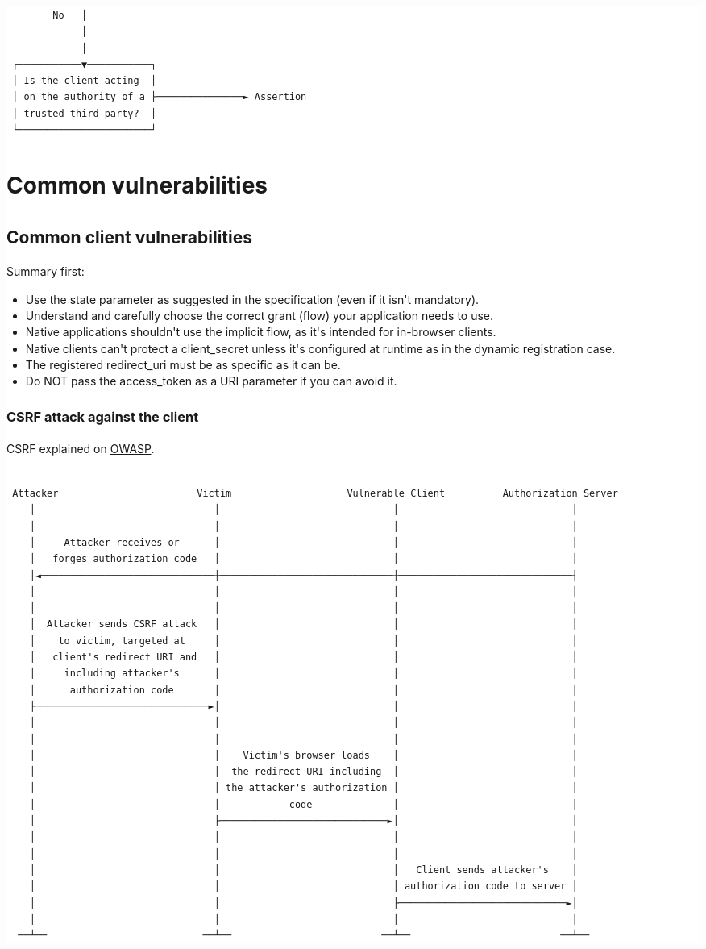```
        No   │
             │
             │
 ┌───────────▼───────────┐
 │ Is the client acting  │
 │ on the authority of a ├───────────────► Assertion
 │ trusted third party?  │
 └───────────────────────┘

```

# Common vulnerabilities

## Common client vulnerabilities

Summary first:

- Use the state parameter as suggested in the specification (even if it isn't mandatory).
- Understand and carefully choose the correct grant (flow) your application needs to use.
- Native applications shouldn't use the implicit flow, as it's intended for in-browser clients.
- Native clients can't protect a client_secret unless it's configured at runtime as in the dynamic registration case.
- The registered redirect_uri must be as specific as it can be.
- Do NOT pass the access_token as a URI parameter if you can avoid it.

### CSRF attack against the client

CSRF explained on [OWASP](https://owasp.org/www-community/attacks/csrf).

```

 Attacker                        Victim                    Vulnerable Client          Authorization Server
    │                               │                              │                              │
    │                               │                              │                              │
    │     Attacker receives or      │                              │                              │
    │   forges authorization code   │                              │                              │
    │◄──────────────────────────────┼──────────────────────────────┼──────────────────────────────┤
    │                               │                              │                              │
    │                               │                              │                              │
    │  Attacker sends CSRF attack   │                              │                              │
    │    to victim, targeted at     │                              │                              │
    │   client's redirect URI and   │                              │                              │
    │     including attacker's      │                              │                              │
    │      authorization code       │                              │                              │
    ├──────────────────────────────►│                              │                              │
    │                               │                              │                              │
    │                               │                              │                              │
    │                               │    Victim's browser loads    │                              │
    │                               │  the redirect URI including  │                              │
    │                               │ the attacker's authorization │                              │
    │                               │            code              │                              │
    │                               ├─────────────────────────────►│                              │
    │                               │                              │                              │
    │                               │                              │                              │
    │                               │                              │   Client sends attacker's    │
    │                               │                              │ authorization code to server │
    │                               │                              ├─────────────────────────────►│
    │                               │                              │                              │
  ──┴──                           ──┴──                          ──┴──                          ──┴──

```
